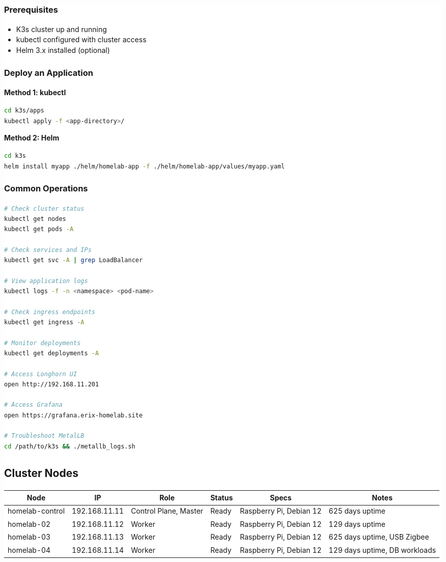 ### Prerequisites
- K3s cluster up and running
- kubectl configured with cluster access
- Helm 3.x installed (optional)

### Deploy an Application

**Method 1: kubectl**
```bash
cd k3s/apps
kubectl apply -f <app-directory>/
```

**Method 2: Helm**
```bash
cd k3s
helm install myapp ./helm/homelab-app -f ./helm/homelab-app/values/myapp.yaml
```

### Common Operations

```bash
# Check cluster status
kubectl get nodes
kubectl get pods -A

# Check services and IPs
kubectl get svc -A | grep LoadBalancer

# View application logs
kubectl logs -f -n <namespace> <pod-name>

# Check ingress endpoints
kubectl get ingress -A

# Monitor deployments
kubectl get deployments -A

# Access Longhorn UI
open http://192.168.11.201

# Access Grafana
open https://grafana.erix-homelab.site

# Troubleshoot MetalLB
cd /path/to/k3s && ./metallb_logs.sh
```

## Cluster Nodes

| Node | IP | Role | Status | Specs | Notes |
|------|-------|------|--------|-------|-------|
| homelab-control | 192.168.11.11 | Control Plane, Master | Ready | Raspberry Pi, Debian 12 | 625 days uptime |
| homelab-02 | 192.168.11.12 | Worker | Ready | Raspberry Pi, Debian 12 | 129 days uptime |
| homelab-03 | 192.168.11.13 | Worker | Ready | Raspberry Pi, Debian 12 | 625 days uptime, USB Zigbee |
| homelab-04 | 192.168.11.14 | Worker | Ready | Raspberry Pi, Debian 12 | 129 days uptime, DB workloads |
